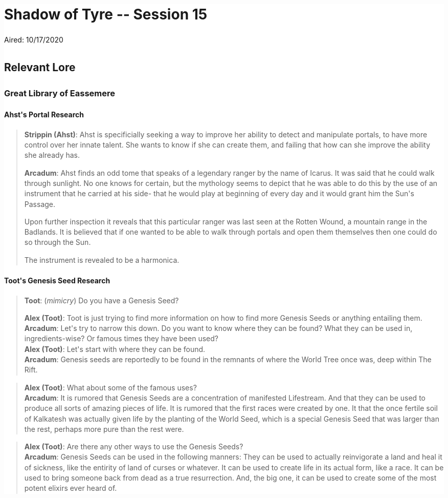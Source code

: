 # Shadow of Tyre -- Session 15

Aired: 10/17/2020

## Relevant Lore

### Great Library of Eassemere

#### Ahst's Portal Research

> **Strippin (Ahst)**: Ahst is specificially seeking a way to improve her ability to detect and manipulate portals, to have more control over her innate talent. She wants to know if she can create them, and failing that how can she improve the ability she already has.
>
> **Arcadum**: Ahst finds an odd tome that speaks of a legendary ranger by the name of Icarus. It was said that he could walk through sunlight. No one knows for certain, but the mythology seems to depict that he was able to do this by the use of an instrument that he carried at his side- that he would play at beginning of every day and it would grant him the Sun's Passage.
>
> Upon further inspection it reveals that this particular ranger was last seen at the Rotten Wound, a mountain range in the Badlands. It is believed that if one wanted to be able to walk through portals and open them themselves then one could do so through the Sun.
>
> The instrument is revealed to be a harmonica.

#### Toot's Genesis Seed Research

>**Toot**: (*mimicry*) Do you have a Genesis Seed?
>
> **Alex (Toot)**: Toot is just trying to find more information on how to find more Genesis Seeds or anything entailing them.<br>
**Arcadum**: Let's try to narrow this down. Do you want to know where they can be found? What they can be used in, ingredients-wise? Or famous times they have been used?<br>
**Alex (Toot)**: Let's start with where they can be found.<br>
**Arcadum**: Genesis seeds are reportedly to be found in the remnants of where the World Tree once was, deep within The Rift.

> **Alex (Toot)**: What about some of the famous uses?<br>
**Arcadum**: It is rumored that Genesis Seeds are a concentration of manifested Lifestream. And that they can be used to produce all sorts of amazing pieces of life. It is rumored that the first races were created by one. It that the once fertile soil of Kalkatesh was actually given life by the planting of the World Seed, which is a special Genesis Seed that was larger than the rest, perhaps more pure than the rest were.

> **Alex (Toot)**: Are there any other ways to use the Genesis Seeds?<br>
**Arcadum**: Genesis Seeds can be used in the following manners: They can be used to actually reinvigorate a land and heal it of sickness, like the entirity of land of curses or whatever. It can be used to create life in its actual form, like a race. It can be used to bring someone back from dead as a true resurrection. And, the big one, it can be used to create some of the most potent elixirs ever heard of.
